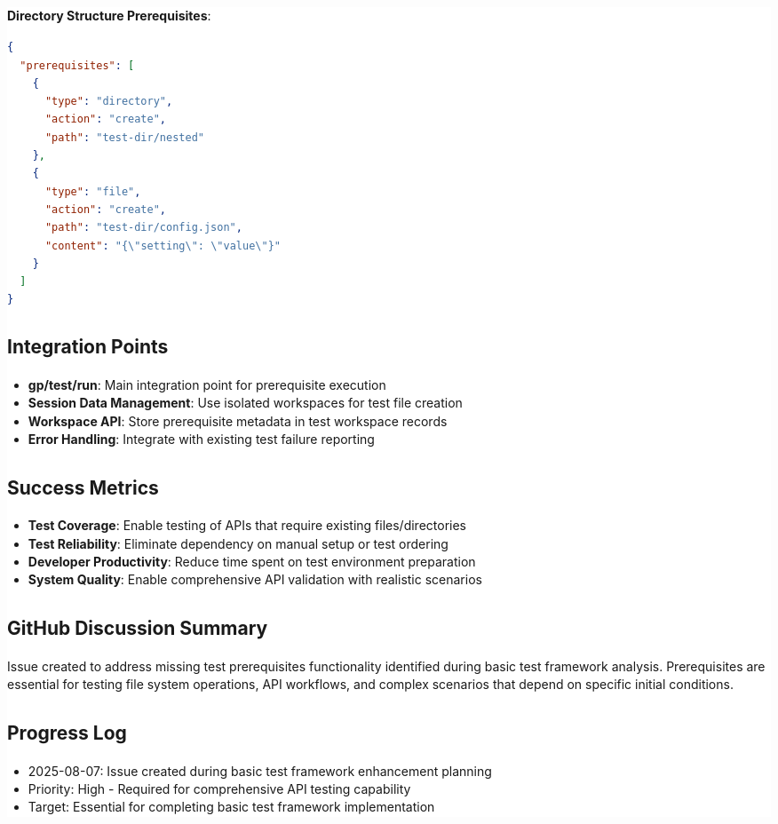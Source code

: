 **Directory Structure Prerequisites**:
```json
{
  "prerequisites": [
    {
      "type": "directory",
      "action": "create",
      "path": "test-dir/nested"
    },
    {
      "type": "file", 
      "action": "create",
      "path": "test-dir/config.json",
      "content": "{\"setting\": \"value\"}"
    }
  ]
}
```

## Integration Points
- **gp/test/run**: Main integration point for prerequisite execution
- **Session Data Management**: Use isolated workspaces for test file creation
- **Workspace API**: Store prerequisite metadata in test workspace records
- **Error Handling**: Integrate with existing test failure reporting

## Success Metrics
- **Test Coverage**: Enable testing of APIs that require existing files/directories
- **Test Reliability**: Eliminate dependency on manual setup or test ordering
- **Developer Productivity**: Reduce time spent on test environment preparation
- **System Quality**: Enable comprehensive API validation with realistic scenarios

## GitHub Discussion Summary
Issue created to address missing test prerequisites functionality identified during basic test framework analysis. Prerequisites are essential for testing file system operations, API workflows, and complex scenarios that depend on specific initial conditions.

## Progress Log
- 2025-08-07: Issue created during basic test framework enhancement planning
- Priority: High - Required for comprehensive API testing capability
- Target: Essential for completing basic test framework implementation